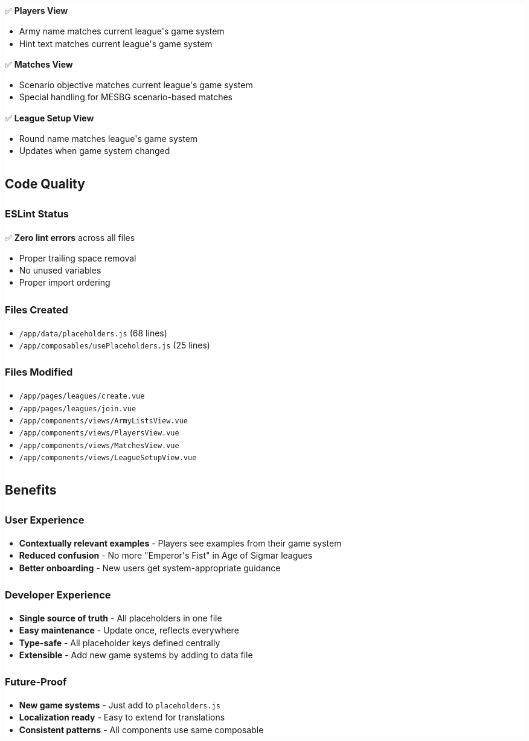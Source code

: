 ✅ **Players View**
- Army name matches current league's game system
- Hint text matches current league's game system

✅ **Matches View**
- Scenario objective matches current league's game system
- Special handling for MESBG scenario-based matches

✅ **League Setup View**
- Round name matches league's game system
- Updates when game system changed

## Code Quality

### ESLint Status
✅ **Zero lint errors** across all files
- Proper trailing space removal
- No unused variables
- Proper import ordering

### Files Created
- `/app/data/placeholders.js` (68 lines)
- `/app/composables/usePlaceholders.js` (25 lines)

### Files Modified
- `/app/pages/leagues/create.vue`
- `/app/pages/leagues/join.vue`
- `/app/components/views/ArmyListsView.vue`
- `/app/components/views/PlayersView.vue`
- `/app/components/views/MatchesView.vue`
- `/app/components/views/LeagueSetupView.vue`

## Benefits

### User Experience
- **Contextually relevant examples** - Players see examples from their game system
- **Reduced confusion** - No more "Emperor's Fist" in Age of Sigmar leagues
- **Better onboarding** - New users get system-appropriate guidance

### Developer Experience
- **Single source of truth** - All placeholders in one file
- **Easy maintenance** - Update once, reflects everywhere
- **Type-safe** - All placeholder keys defined centrally
- **Extensible** - Add new game systems by adding to data file

### Future-Proof
- **New game systems** - Just add to `placeholders.js`
- **Localization ready** - Easy to extend for translations
- **Consistent patterns** - All components use same composable
